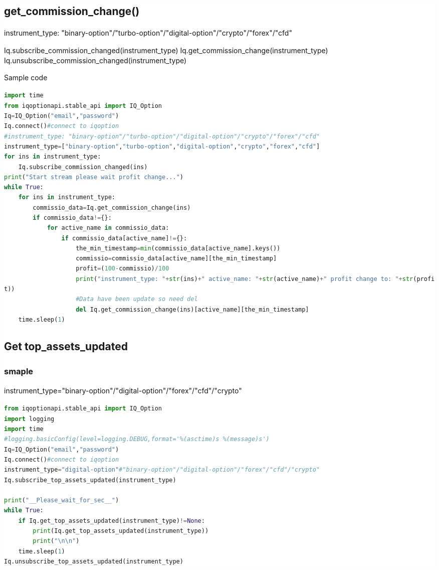 ## get_commission_change()

instrument_type: "binary-option"/"turbo-option"/"digital-option"/"crypto"/"forex"/"cfd"

Iq.subscribe_commission_changed(instrument_type) Iq.get_commission_change(instrument_type) Iq.unsubscribe_commission_changed(instrument_type)

Sample code

```python
import time
from iqoptionapi.stable_api import IQ_Option
Iq=IQ_Option("email","password")
Iq.connect()#connect to iqoption
#instrument_type: "binary-option"/"turbo-option"/"digital-option"/"crypto"/"forex"/"cfd"
instrument_type=["binary-option","turbo-option","digital-option","crypto","forex","cfd"]
for ins in instrument_type:
    Iq.subscribe_commission_changed(ins)
print("Start stream please wait profit change...")
while True:
    for ins in instrument_type:
        commissio_data=Iq.get_commission_change(ins)
        if commissio_data!={}:
            for active_name in commissio_data:
                if commissio_data[active_name]!={}:
                    the_min_timestamp=min(commissio_data[active_name].keys())
                    commissio=commissio_data[active_name][the_min_timestamp]
                    profit=(100-commissio)/100
                    print("instrument_type: "+str(ins)+" active_name: "+str(active_name)+" profit change to: "+str(profit))
                    #Data have been update so need del
                    del Iq.get_commission_change(ins)[active_name][the_min_timestamp]
    time.sleep(1)
```

## Get top_assets_updated

### smaple

instrument_type="binary-option"/"digital-option"/"forex"/"cfd"/"crypto"

```python
from iqoptionapi.stable_api import IQ_Option
import logging
import time
#logging.basicConfig(level=logging.DEBUG,format='%(asctime)s %(message)s')
Iq=IQ_Option("email","password")
Iq.connect()#connect to iqoption
instrument_type="digital-option"#"binary-option"/"digital-option"/"forex"/"cfd"/"crypto"
Iq.subscribe_top_assets_updated(instrument_type)

print("__Please_wait_for_sec__")
while True:
    if Iq.get_top_assets_updated(instrument_type)!=None:
        print(Iq.get_top_assets_updated(instrument_type))
        print("\n\n")
    time.sleep(1)
Iq.unsubscribe_top_assets_updated(instrument_type)
```
